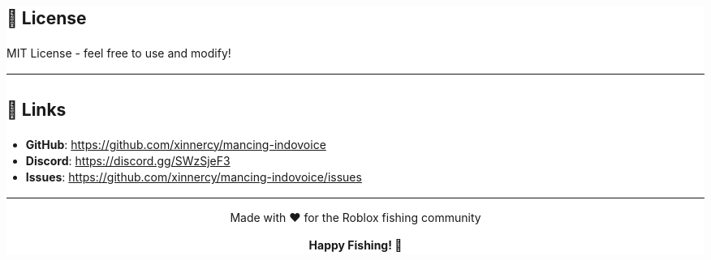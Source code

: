 ## 📜 License

MIT License - feel free to use and modify!

---

## 🔗 Links

- **GitHub**: https://github.com/xinnercy/mancing-indovoice
- **Discord**: https://discord.gg/SWzSjeF3
- **Issues**: https://github.com/xinnercy/mancing-indovoice/issues

---

<div align="center">

Made with ❤️ for the Roblox fishing community

**Happy Fishing! 🎣**

</div>
